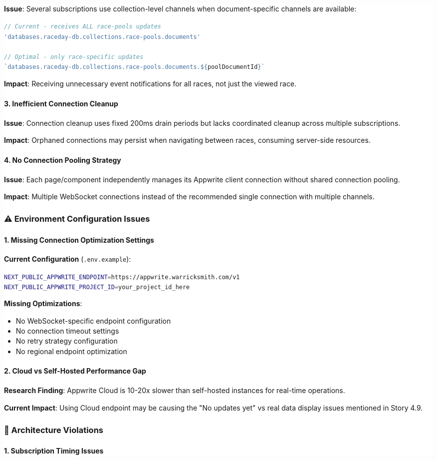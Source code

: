 **Issue**: Several subscriptions use collection-level channels when document-specific channels are available:

```typescript
// Current - receives ALL race-pools updates
'databases.raceday-db.collections.race-pools.documents'

// Optimal - only race-specific updates
`databases.raceday-db.collections.race-pools.documents.${poolDocumentId}`
```

**Impact**: Receiving unnecessary event notifications for all races, not just the viewed race.

#### 3. **Inefficient Connection Cleanup**

**Issue**: Connection cleanup uses fixed 200ms drain periods but lacks coordinated cleanup across multiple subscriptions.

**Impact**: Orphaned connections may persist when navigating between races, consuming server-side resources.

#### 4. **No Connection Pooling Strategy**

**Issue**: Each page/component independently manages its Appwrite client connection without shared connection pooling.

**Impact**: Multiple WebSocket connections instead of the recommended single connection with multiple channels.

### ⚠️ Environment Configuration Issues

#### 1. **Missing Connection Optimization Settings**

**Current Configuration** (`.env.example`):
```bash
NEXT_PUBLIC_APPWRITE_ENDPOINT=https://appwrite.warricksmith.com/v1
NEXT_PUBLIC_APPWRITE_PROJECT_ID=your_project_id_here
```

**Missing Optimizations**:
- No WebSocket-specific endpoint configuration
- No connection timeout settings
- No retry strategy configuration
- No regional endpoint optimization

#### 2. **Cloud vs Self-Hosted Performance Gap**

**Research Finding**: Appwrite Cloud is 10-20x slower than self-hosted instances for real-time operations.

**Current Impact**: Using Cloud endpoint may be causing the "No updates yet" vs real data display issues mentioned in Story 4.9.

### 🔄 Architecture Violations

#### 1. **Subscription Timing Issues**
